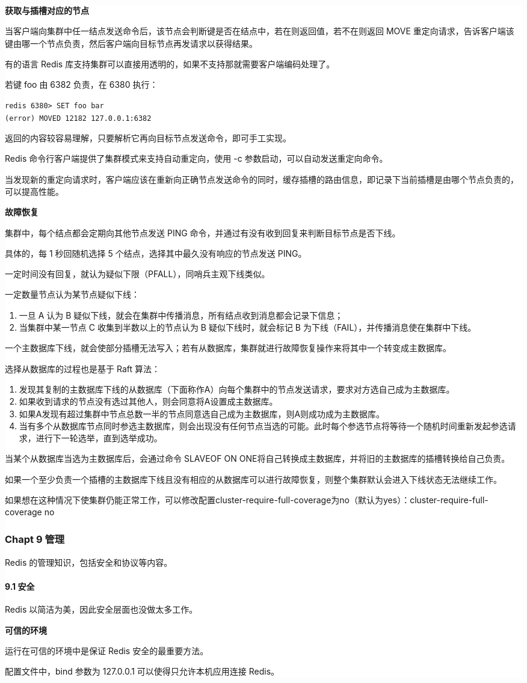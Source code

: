 **获取与插槽对应的节点**

当客户端向集群中任一结点发送命令后，该节点会判断键是否在结点中，若在则返回值，若不在则返回 MOVE 重定向请求，告诉客户端该键由哪一个节点负责，然后客户端向目标节点再发请求以获得结果。

有的语言 Redis 库支持集群可以直接用透明的，如果不支持那就需要客户端编码处理了。

若键 foo 由 6382 负责，在 6380 执行：

```
redis 6380> SET foo bar
(error) MOVED 12182 127.0.0.1:6382
```

返回的内容较容易理解，只要解析它再向目标节点发送命令，即可手工实现。

Redis 命令行客户端提供了集群模式来支持自动重定向，使用 -c 参数启动，可以自动发送重定向命令。

当发现新的重定向请求时，客户端应该在重新向正确节点发送命令的同时，缓存插槽的路由信息，即记录下当前插槽是由哪个节点负责的，可以提高性能。

**故障恢复**

集群中，每个结点都会定期向其他节点发送 PING 命令，并通过有没有收到回复来判断目标节点是否下线。

具体的，每 1 秒回随机选择 5 个结点，选择其中最久没有响应的节点发送 PING。

一定时间没有回复，就认为疑似下限（PFALL），同哨兵主观下线类似。

一定数量节点认为某节点疑似下线：

1. 一旦 A 认为 B 疑似下线，就会在集群中传播消息，所有结点收到消息都会记录下信息；
2. 当集群中某一节点 C 收集到半数以上的节点认为 B 疑似下线时，就会标记 B 为下线（FAIL），并传播消息使在集群中下线。

一个主数据库下线，就会使部分插槽无法写入；若有从数据库，集群就进行故障恢复操作来将其中一个转变成主数据库。

选择从数据库的过程也是基于 Raft 算法：

1. 发现其复制的主数据库下线的从数据库（下面称作A）向每个集群中的节点发送请求，要求对方选自己成为主数据库。
2. 如果收到请求的节点没有选过其他人，则会同意将A设置成主数据库。
3. 如果A发现有超过集群中节点总数一半的节点同意选自己成为主数据库，则A则成功成为主数据库。
4. 当有多个从数据库节点同时参选主数据库，则会出现没有任何节点当选的可能。此时每个参选节点将等待一个随机时间重新发起参选请求，进行下一轮选举，直到选举成功。

当某个从数据库当选为主数据库后，会通过命令 SLAVEOF ON ONE将自己转换成主数据库，并将旧的主数据库的插槽转换给自己负责。

如果一个至少负责一个插槽的主数据库下线且没有相应的从数据库可以进行故障恢复，则整个集群默认会进入下线状态无法继续工作。

如果想在这种情况下使集群仍能正常工作，可以修改配置cluster-require-full-coverage为no（默认为yes）：cluster-require-full-coverage no



### Chapt 9 管理

Redis 的管理知识，包括安全和协议等内容。

#### 9.1 安全

Redis 以简洁为美，因此安全层面也没做太多工作。

**可信的环境**

运行在可信的环境中是保证 Redis 安全的最重要方法。

配置文件中，bind 参数为 127.0.0.1 可以使得只允许本机应用连接 Redis。
